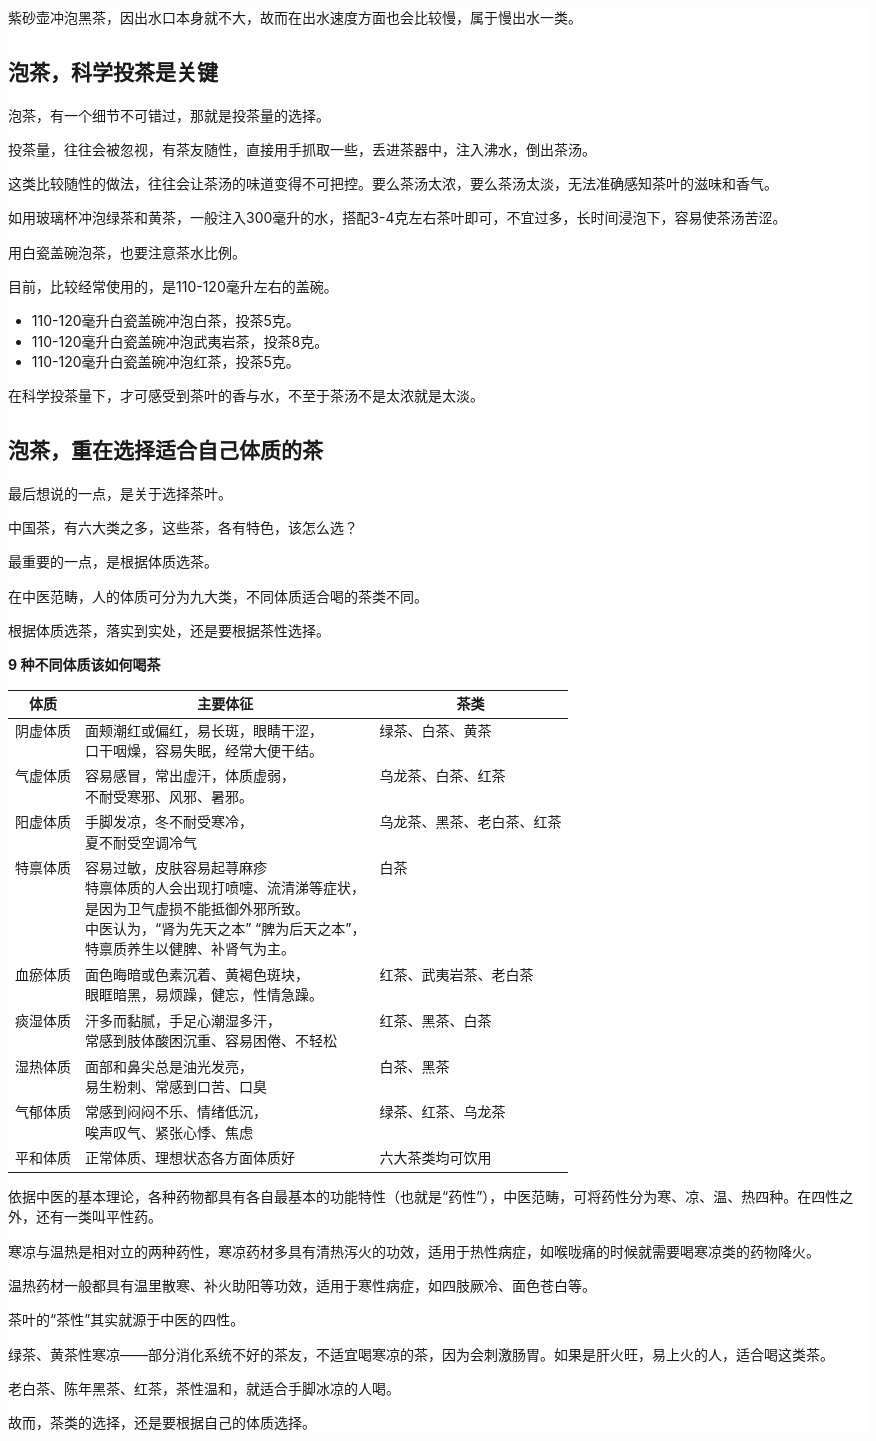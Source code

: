 紫砂壶冲泡黑茶，因出水口本身就不大，故而在出水速度方面也会比较慢，属于慢出水一类。

## **泡茶，科学投茶是关键**
泡茶，有一个细节不可错过，那就是投茶量的选择。

投茶量，往往会被忽视，有茶友随性，直接用手抓取一些，丢进茶器中，注入沸水，倒出茶汤。

这类比较随性的做法，往往会让茶汤的味道变得不可把控。要么茶汤太浓，要么茶汤太淡，无法准确感知茶叶的滋味和香气。

如用玻璃杯冲泡绿茶和黄茶，一般注入300毫升的水，搭配3-4克左右茶叶即可，不宜过多，长时间浸泡下，容易使茶汤苦涩。

用白瓷盖碗泡茶，也要注意茶水比例。

目前，比较经常使用的，是110-120毫升左右的盖碗。

- 110-120毫升白瓷盖碗冲泡白茶，投茶5克。
- 110-120毫升白瓷盖碗冲泡武夷岩茶，投茶8克。
- 110-120毫升白瓷盖碗冲泡红茶，投茶5克。

在科学投茶量下，才可感受到茶叶的香与水，不至于茶汤不是太浓就是太淡。

## **泡茶，重在选择适合自己体质的茶**
最后想说的一点，是关于选择茶叶。

中国茶，有六大类之多，这些茶，各有特色，该怎么选？

最重要的一点，是根据体质选茶。

在中医范畴，人的体质可分为九大类，不同体质适合喝的茶类不同。

根据体质选茶，落实到实处，还是要根据茶性选择。

**9 种不同体质该如何喝茶** 

| 体质     | 主要体征                                                     | 茶类                       |
| -------- | ------------------------------------------------------------ | -------------------------- |
| 阴虚体质 | 面颊潮红或偏红，易长斑，眼睛干涩，<br />口干咽燥，容易失眠，经常大便干结。 | 绿茶、白茶、黄茶           |
| 气虚体质 | 容易感冒，常出虚汗，体质虚弱，<br />不耐受寒邪、风邪、暑邪。 | 乌龙茶、白茶、红茶         |
| 阳虚体质 | 手脚发凉，冬不耐受寒冷，<br />夏不耐受空调冷气               | 乌龙茶、黑茶、老白茶、红茶 |
| 特禀体质 | 容易过敏，皮肤容易起荨麻疹<br />特禀体质的人会出现打喷嚏、流清涕等症状，<br />是因为卫气虚损不能抵御外邪所致。<br />中医认为，“肾为先天之本” “脾为后天之本”，<br />特禀质养生以健脾、补肾气为主。 | 白茶                       |
| 血瘀体质 | 面色晦暗或色素沉着、黄褐色斑块，<br />眼眶暗黑，易烦躁，健忘，性情急躁。 | 红茶、武夷岩茶、老白茶     |
| 痰湿体质 | 汗多而黏腻，手足心潮湿多汗，<br />常感到肢体酸困沉重、容易困倦、不轻松 | 红茶、黑茶、白茶           |
| 湿热体质 | 面部和鼻尖总是油光发亮，<br />易生粉刺、常感到口苦、口臭     | 白茶、黑茶                 |
| 气郁体质 | 常感到闷闷不乐、情绪低沉，<br />唉声叹气、紧张心悸、焦虑     | 绿茶、红茶、乌龙茶         |
| 平和体质 | 正常体质、理想状态各方面体质好                               | 六大茶类均可饮用           |

依据中医的基本理论，各种药物都具有各自最基本的功能特性（也就是“药性”），中医范畴，可将药性分为寒、凉、温、热四种。在四性之外，还有一类叫平性药。

寒凉与温热是相对立的两种药性，寒凉药材多具有清热泻火的功效，适用于热性病症，如喉咙痛的时候就需要喝寒凉类的药物降火。

温热药材一般都具有温里散寒、补火助阳等功效，适用于寒性病症，如四肢厥冷、面色苍白等。

茶叶的“茶性”其实就源于中医的四性。

绿茶、黄茶性寒凉——部分消化系统不好的茶友，不适宜喝寒凉的茶，因为会刺激肠胃。如果是肝火旺，易上火的人，适合喝这类茶。

老白茶、陈年黑茶、红茶，茶性温和，就适合手脚冰凉的人喝。

故而，茶类的选择，还是要根据自己的体质选择。

